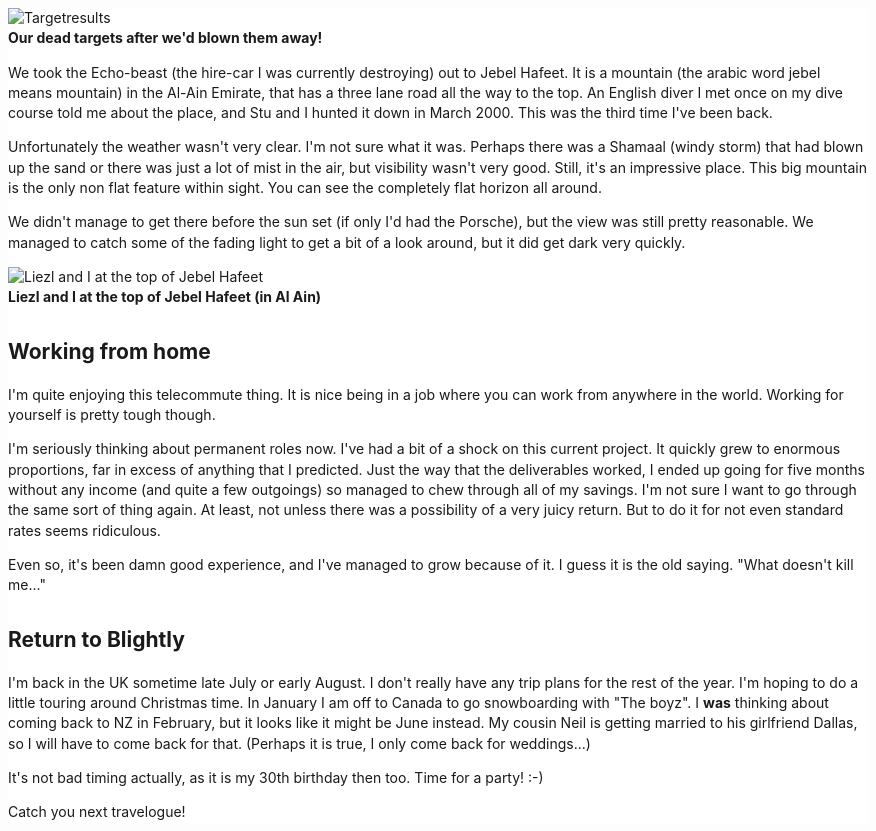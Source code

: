 <p>
<img src="/travel/images010/shooting_results.jpg" alt=
"Targetresults" ><br>
<b>Our dead targets after we'd blown them away!</b></p>

<p>We took the Echo-beast (the hire-car I was currently destroying)
out to Jebel Hafeet. It is a mountain (the arabic word jebel means
mountain) in the Al-Ain Emirate, that has a three lane road all the
way to the top. An English diver I met once on my dive course told
me about the place, and Stu and I hunted it down in March 2000.
This was the third time I've been back.</p>

<p>Unfortunately the weather wasn't very clear. I'm not sure what
it was. Perhaps there was a Shamaal (windy storm) that had blown up
the sand or there was just a lot of mist in the air, but visibility
wasn't very good. Still, it's an impressive place. This big
mountain is the only non flat feature within sight. You can see the
completely flat horizon all around.</p>

<p>We didn't manage to get there before the sun set (if only I'd
had the Porsche), but the view was still pretty reasonable. We
managed to catch some of the fading light to get a bit of a look
around, but it did get dark very quickly.</p>

<p><img src="/travel/images010/dave_liezl_jebel_hafeet.jpg" alt=
"Liezl and I at the top of Jebel Hafeet" ><br>
<b>Liezl and I at the top of Jebel Hafeet (in Al Ain)</b></p>

<h2>Working from home</h2>

<p>I'm quite enjoying this telecommute thing. It is nice being in a
job where you can work from anywhere in the world. Working for
yourself is pretty tough though.</p>

<p>I'm seriously thinking about permanent roles now. I've had a bit
of a shock on this current project. It quickly grew to enormous
proportions, far in excess of anything that I predicted. Just the
way that the deliverables worked, I ended up going for five months
without any income (and quite a few outgoings) so managed to chew
through all of my savings. I'm not sure I want to go through the
same sort of thing again. At least, not unless there was a
possibility of a very juicy return. But to do it for not even
standard rates seems ridiculous.</p>

<p>Even so, it's been damn good experience, and I've managed to
grow because of it. I guess it is the old saying. "What doesn't
kill me..."</p>

<h2>Return to Blightly</h2>

<p>I'm back in the UK sometime late July or early August. I don't
really have any trip plans for the rest of the year. I'm hoping to
do a little touring around Christmas time. In January I am off to
Canada to go snowboarding with "The boyz". I <b>was</b> thinking
about coming back to NZ in February, but it looks like it might be
June instead. My cousin Neil is getting married to his girlfriend
Dallas, so I will have to come back for that. (Perhaps it is true, I
only come back for weddings...)</p>

<p>It's not bad timing actually, as it is my 30th birthday then
too. Time for a party! :-)</p>

<p>Catch you next travelogue!</p>




 
